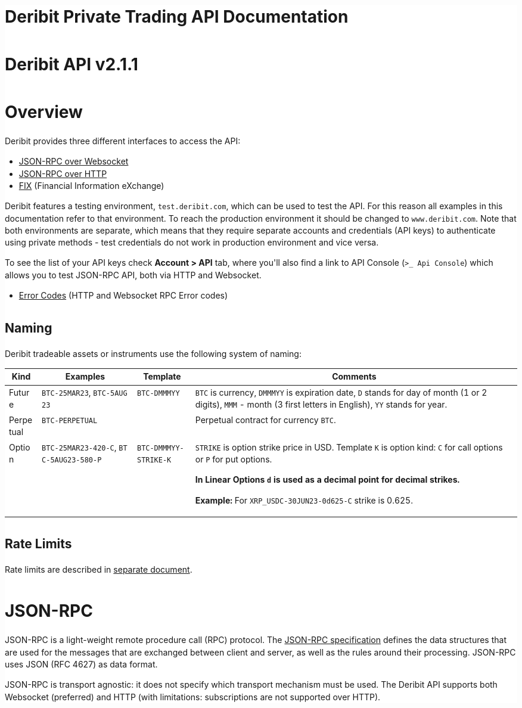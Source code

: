 # Deribit Private Trading API Documentation

Deribit API v2.1.1
==================

Overview
========

Deribit provides three different interfaces to access the API:

*   [JSON-RPC over Websocket](#json-rpc)
*   [JSON-RPC over HTTP](#json-rpc)
*   [FIX](#fix-api) (Financial Information eXchange)

Deribit features a testing environment, `test.deribit.com`, which can be used to test the API. For this reason all examples in this documentation refer to that environment. To reach the production environment it should be changed to `www.deribit.com`. Note that both environments are separate, which means that they require separate accounts and credentials (API keys) to authenticate using private methods - test credentials do not work in production environment and vice versa.

To see the list of your API keys check **Account > API** tab, where you'll also find a link to API Console (`>_ Api Console`) which allows you to test JSON-RPC API, both via HTTP and Websocket.

*   [Error Codes](#rpc-error-codes) (HTTP and Websocket RPC Error codes)

Naming
------

Deribit tradeable assets or instruments use the following system of naming:

| Kind | Examples | Template | Comments |
| --- | --- | --- | --- |
| Future | <code>BTC-25MAR23</code>, <code>BTC-5AUG23</code> | <code>BTC-DMMMYY</code> | <code>BTC</code> is currency, <code>DMMMYY</code> is expiration date, <code>D</code> stands for day of month (1 or 2 digits), <code>MMM</code> - month (3 first letters in English), <code>YY</code> stands for year. 
| Perpetual | <code>BTC-PERPETUAL</code> |  | Perpetual contract for currency <code>BTC</code>. 
| Option | <code>BTC-25MAR23-420-C</code>, <code>BTC-5AUG23-580-P</code> | <code>BTC-DMMMYY-STRIKE-K</code> | <code>STRIKE</code> is option strike price in USD. Template <code>K</code> is option kind: <code>C</code> for call options or <code>P</code> for put options.<p><b>In Linear Options <code>d</code> is used as a decimal point for decimal strikes.</b></p><p><b>Example: </b>For <code>XRP_USDC-30JUN23-0d625-C</code> strike is 0.625.</p> 

Rate Limits
-----------

Rate limits are described in [separate document](https://support.deribit.com/hc/en-us/articles/25944617523357-Rate-Limits).

JSON-RPC
========

JSON-RPC is a light-weight remote procedure call (RPC) protocol. The [JSON-RPC specification](https://www.jsonrpc.org/specification) defines the data structures that are used for the messages that are exchanged between client and server, as well as the rules around their processing. JSON-RPC uses JSON (RFC 4627) as data format.

JSON-RPC is transport agnostic: it does not specify which transport mechanism must be used. The Deribit API supports both Websocket (preferred) and HTTP (with limitations: subscriptions are not supported over HTTP).
